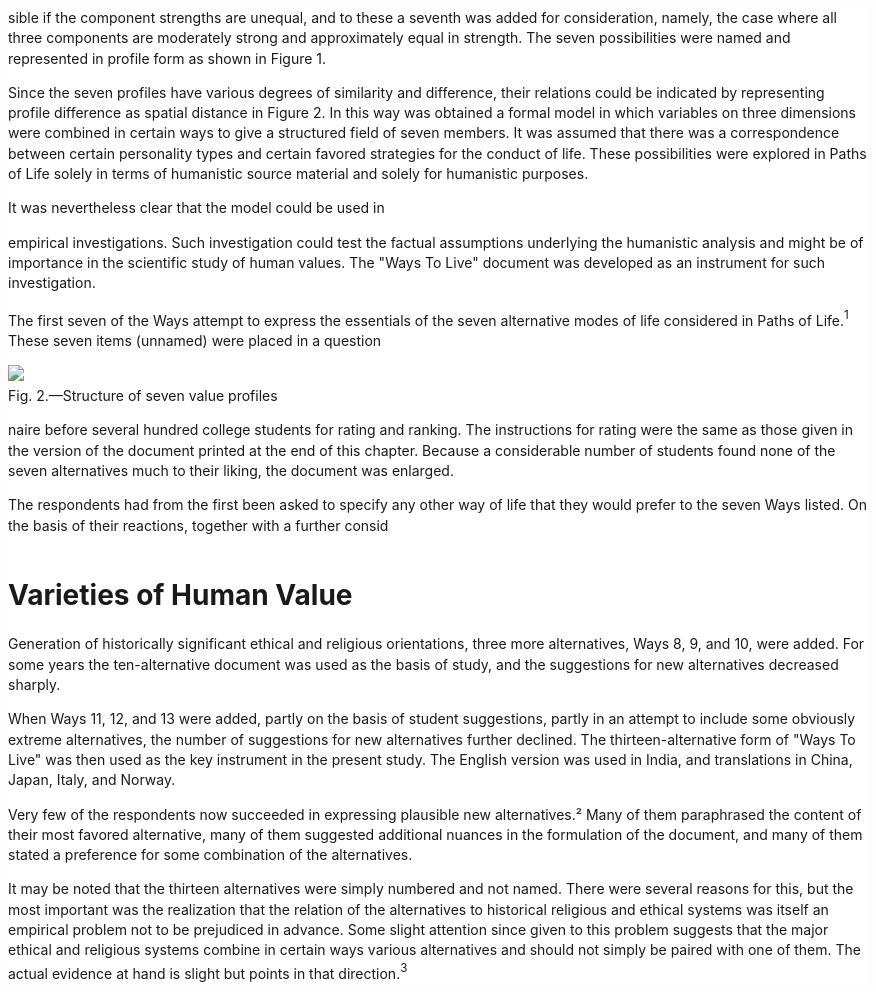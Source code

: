 sible if the component strengths are unequal, and to these a seventh was added for consideration, namely, the case where all three components are moderately strong and approximately equal in strength. The seven possibilities were named and represented in profile form as shown in Figure 1.  

Since the seven profiles have various degrees of similarity and difference, their relations could be indicated by representing profile difference as spatial distance in Figure 2. In this way was obtained a formal model in which variables on three dimensions were combined in certain ways to give a structured field of seven members. It was assumed that there was a correspondence between certain personality types and certain favored strategies for the conduct of life. These possibilities were explored in Paths of Life solely in terms of humanistic source material and solely for humanistic purposes.  

It was nevertheless clear that the model could be used in  

empirical investigations. Such investigation could test the factual assumptions underlying the humanistic analysis and might be of importance in the scientific study of human values. The "Ways To Live" document was developed as an instrument for such investigation.  

The first seven of the Ways attempt to express the essentials of the seven alternative modes of life considered in Paths of Life.$^{1}$ These seven items (unnamed) were placed in a question  

![](https://i.imgur.com/co7dAve.jpeg)  
Fig. 2.—Structure of seven value profiles  

naire before several hundred college students for rating and ranking. The instructions for rating were the same as those given in the version of the document printed at the end of this chapter. Because a considerable number of students found none of the seven alternatives much to their liking, the document was enlarged.  

The respondents had from the first been asked to specify any other way of life that they would prefer to the seven Ways listed. On the basis of their reactions, together with a further consid  

# Varieties of Human Value  

Generation of historically significant ethical and religious orientations, three more alternatives, Ways 8, 9, and 10, were added. For some years the ten-alternative document was used as the basis of study, and the suggestions for new alternatives decreased sharply.  

When Ways 11, 12, and 13 were added, partly on the basis of student suggestions, partly in an attempt to include some obviously extreme alternatives, the number of suggestions for new alternatives further declined. The thirteen-alternative form of "Ways To Live" was then used as the key instrument in the present study. The English version was used in India, and translations in China, Japan, Italy, and Norway.  

Very few of the respondents now succeeded in expressing plausible new alternatives.² Many of them paraphrased the content of their most favored alternative, many of them suggested additional nuances in the formulation of the document, and many of them stated a preference for some combination of the alternatives.  

It may be noted that the thirteen alternatives were simply numbered and not named. There were several reasons for this, but the most important was the realization that the relation of the alternatives to historical religious and ethical systems was itself an empirical problem not to be prejudiced in advance. Some slight attention since given to this problem suggests that the major ethical and religious systems combine in certain ways various alternatives and should not simply be paired with one of them. The actual evidence at hand is slight but points in that direction.$^{3}$  
